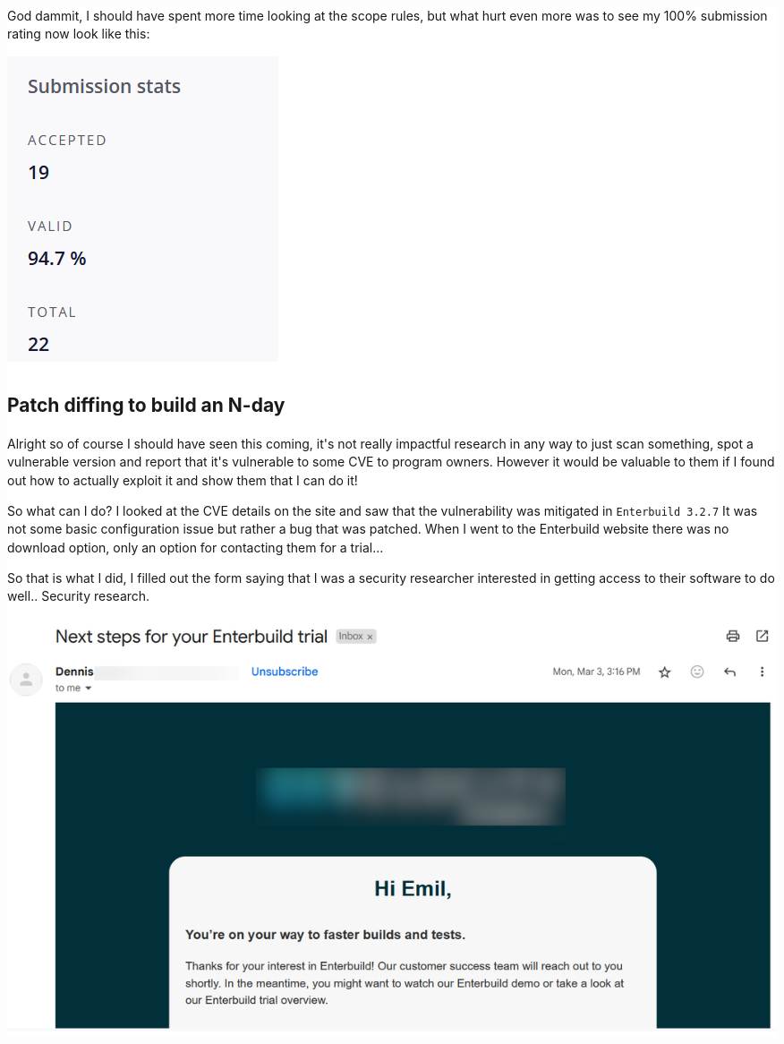 God dammit, I should have spent more time looking at the scope rules, but what hurt even more was to see my 100% submission rating now look like this:

![alt text](stats.png)

## Patch diffing to build an N-day

Alright so of course I should have seen this coming, it's not really impactful research in any way to just scan something, spot a vulnerable version and report that it's vulnerable to some CVE to program owners. However it would be valuable to them if I found out how to actually exploit it and show them that I can do it! 

So what can I do? I looked at the CVE details on the site and saw that the vulnerability was mitigated in `Enterbuild 3.2.7`
It was not some basic configuration issue but rather a bug that was patched. When I went to the Enterbuild website there was no download option, only an option for contacting them for a trial... 

So that is what I did, I filled out the form saying that I was a security researcher interested in getting access to their software to do well.. Security research.

![alt text](trial2222.png)
